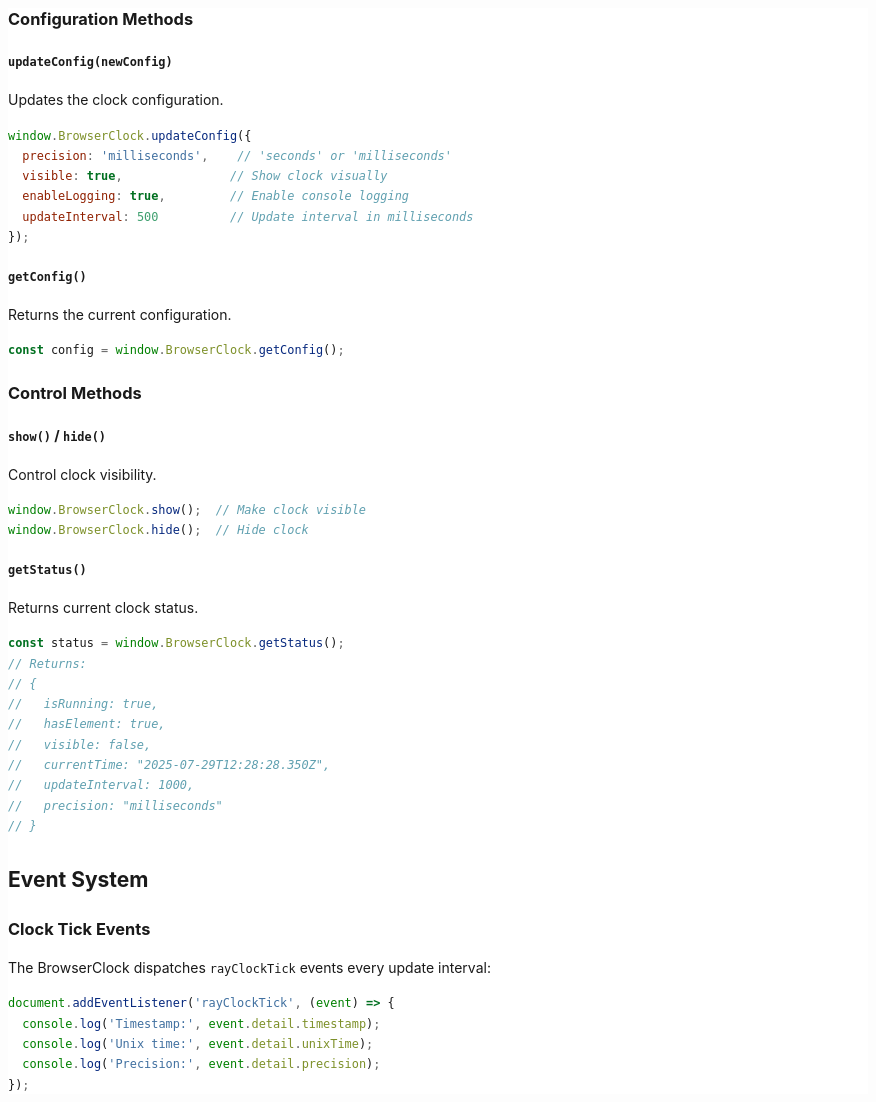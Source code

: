 ### Configuration Methods

#### `updateConfig(newConfig)`
Updates the clock configuration.

```javascript
window.BrowserClock.updateConfig({
  precision: 'milliseconds',    // 'seconds' or 'milliseconds'
  visible: true,               // Show clock visually
  enableLogging: true,         // Enable console logging
  updateInterval: 500          // Update interval in milliseconds
});
```

#### `getConfig()`
Returns the current configuration.

```javascript
const config = window.BrowserClock.getConfig();
```

### Control Methods

#### `show()` / `hide()`
Control clock visibility.

```javascript
window.BrowserClock.show();  // Make clock visible
window.BrowserClock.hide();  // Hide clock
```

#### `getStatus()`
Returns current clock status.

```javascript
const status = window.BrowserClock.getStatus();
// Returns:
// {
//   isRunning: true,
//   hasElement: true,
//   visible: false,
//   currentTime: "2025-07-29T12:28:28.350Z",
//   updateInterval: 1000,
//   precision: "milliseconds"
// }
```

## Event System

### Clock Tick Events

The BrowserClock dispatches `rayClockTick` events every update interval:

```javascript
document.addEventListener('rayClockTick', (event) => {
  console.log('Timestamp:', event.detail.timestamp);
  console.log('Unix time:', event.detail.unixTime);
  console.log('Precision:', event.detail.precision);
});
```
